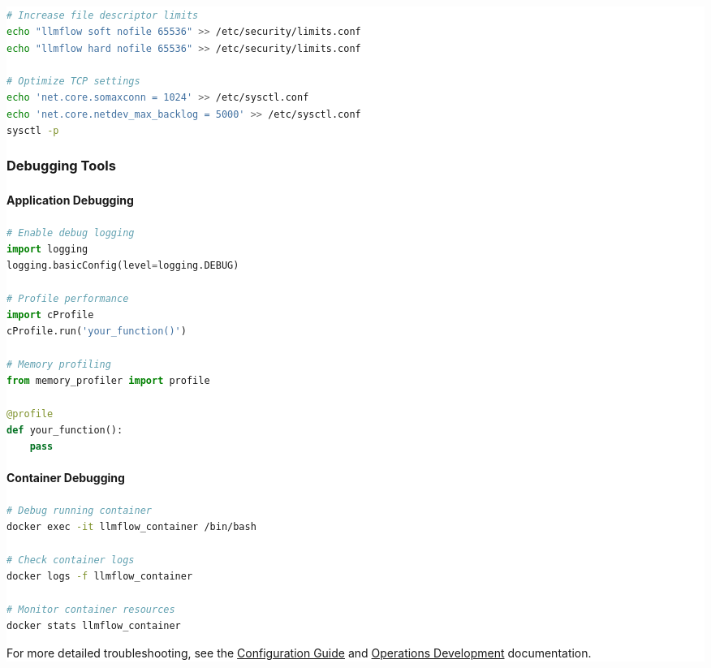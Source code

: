 ```bash
# Increase file descriptor limits
echo "llmflow soft nofile 65536" >> /etc/security/limits.conf
echo "llmflow hard nofile 65536" >> /etc/security/limits.conf

# Optimize TCP settings
echo 'net.core.somaxconn = 1024' >> /etc/sysctl.conf
echo 'net.core.netdev_max_backlog = 5000' >> /etc/sysctl.conf
sysctl -p
```

### Debugging Tools

#### Application Debugging

```python
# Enable debug logging
import logging
logging.basicConfig(level=logging.DEBUG)

# Profile performance
import cProfile
cProfile.run('your_function()')

# Memory profiling
from memory_profiler import profile

@profile
def your_function():
    pass
```

#### Container Debugging

```bash
# Debug running container
docker exec -it llmflow_container /bin/bash

# Check container logs
docker logs -f llmflow_container

# Monitor container resources
docker stats llmflow_container
```

For more detailed troubleshooting, see the [Configuration Guide](configuration.md) and [Operations Development](operations.md) documentation.
